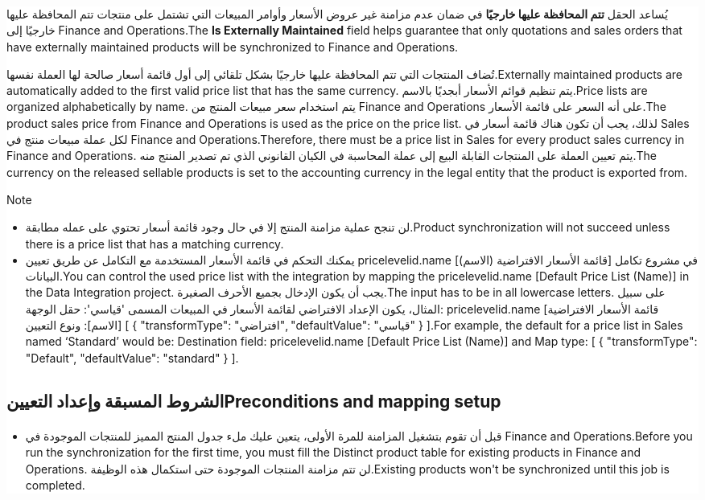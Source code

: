 <span data-ttu-id="f8758-137">يُساعد الحقل **تتم المحافظة عليها خارجيًا** في ضمان عدم مزامنة غير عروض الأسعار وأوامر المبيعات التي تشتمل على منتجات تتم المحافظة عليها خارجيًا إلى Finance and Operations.</span><span class="sxs-lookup"><span data-stu-id="f8758-137">The **Is Externally Maintained** field helps guarantee that only quotations and sales orders that have externally maintained products will be synchronized to Finance and Operations.</span></span>

<span data-ttu-id="f8758-138">تُضاف المنتجات التي تتم المحافظة عليها خارجيًا بشكل تلقائي إلى أول قائمة أسعار صالحة لها العملة نفسها.</span><span class="sxs-lookup"><span data-stu-id="f8758-138">Externally maintained products are automatically added to the first valid price list that has the same currency.</span></span> <span data-ttu-id="f8758-139">يتم تنظيم قوائم الأسعار أبجديًا بالاسم.</span><span class="sxs-lookup"><span data-stu-id="f8758-139">Price lists are organized alphabetically by name.</span></span> <span data-ttu-id="f8758-140">يتم استخدام سعر مبيعات المنتج من Finance and Operations على أنه السعر على قائمة الأسعار.</span><span class="sxs-lookup"><span data-stu-id="f8758-140">The product sales price from Finance and Operations is used as the price on the price list.</span></span> <span data-ttu-id="f8758-141">لذلك، يجب أن تكون هناك قائمة أسعار في Sales لكل عملة مبيعات منتج في Finance and Operations.</span><span class="sxs-lookup"><span data-stu-id="f8758-141">Therefore, there must be a price list in Sales for every product sales currency in Finance and Operations.</span></span> <span data-ttu-id="f8758-142">يتم تعيين العملة على المنتجات القابلة البيع إلى عملة المحاسبة في الكيان القانوني الذي تم تصدير المنتج منه.</span><span class="sxs-lookup"><span data-stu-id="f8758-142">The currency on the released sellable products is set to the accounting currency in the legal entity that the product is exported from.</span></span>

> [!NOTE]
> - <span data-ttu-id="f8758-143">لن تنجح عملية مزامنة المنتج إلا في حال وجود قائمة أسعار تحتوي على عمله مطابقة.</span><span class="sxs-lookup"><span data-stu-id="f8758-143">Product synchronization will not succeed unless there is a price list that has a matching currency.</span></span>
> - <span data-ttu-id="f8758-144">يمكنك التحكم في قائمة الأسعار المستخدمة مع التكامل عن طريق تعيين pricelevelid.name [قائمة الأسعار الافتراضية (الاسم)] في مشروع تكامل البيانات.</span><span class="sxs-lookup"><span data-stu-id="f8758-144">You can control the used price list with the integration by mapping the pricelevelid.name [Default Price List (Name)] in the Data Integration project.</span></span> <span data-ttu-id="f8758-145">يجب أن يكون الإدخال بجميع الأحرف الصغيرة.</span><span class="sxs-lookup"><span data-stu-id="f8758-145">The input has to be in all lowercase letters.</span></span> <span data-ttu-id="f8758-146">على سبيل المثال، يكون الإعداد الافتراضي لقائمة الأسعار في المبيعات المسمى 'قياسي': حقل الوجهة: pricelevelid.name [قائمة الأسعار الافتراضية \[الاسم\]: ونوع التعيين [ { "transformType": "افتراضي", "defaultValue": "قياسي" } ].</span><span class="sxs-lookup"><span data-stu-id="f8758-146">For example, the default for a price list in Sales named ‘Standard’ would be: Destination field: pricelevelid.name [Default Price List (Name)] and Map type: [ { "transformType": "Default", "defaultValue": "standard" } ].</span></span>

## <a name="preconditions-and-mapping-setup"></a><span data-ttu-id="f8758-147">الشروط المسبقة وإعداد التعيين</span><span class="sxs-lookup"><span data-stu-id="f8758-147">Preconditions and mapping setup</span></span>

- <span data-ttu-id="f8758-148">قبل أن تقوم بتشغيل المزامنة للمرة الأولى، يتعين عليك ملء جدول المنتج المميز للمنتجات الموجودة في Finance and Operations.</span><span class="sxs-lookup"><span data-stu-id="f8758-148">Before you run the synchronization for the first time, you must fill the Distinct product table for existing products in Finance and Operations.</span></span> <span data-ttu-id="f8758-149">لن تتم مزامنة المنتجات الموجودة حتى استكمال هذه الوظيفة.</span><span class="sxs-lookup"><span data-stu-id="f8758-149">Existing products won't be synchronized until this job is completed.</span></span>
